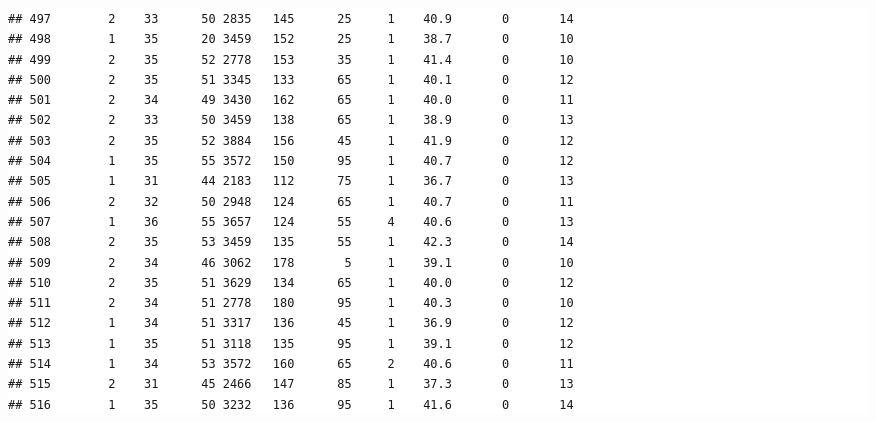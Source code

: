     ## 497        2    33      50 2835   145      25     1    40.9       0       14
    ## 498        1    35      20 3459   152      25     1    38.7       0       10
    ## 499        2    35      52 2778   153      35     1    41.4       0       10
    ## 500        2    35      51 3345   133      65     1    40.1       0       12
    ## 501        2    34      49 3430   162      65     1    40.0       0       11
    ## 502        2    33      50 3459   138      65     1    38.9       0       13
    ## 503        2    35      52 3884   156      45     1    41.9       0       12
    ## 504        1    35      55 3572   150      95     1    40.7       0       12
    ## 505        1    31      44 2183   112      75     1    36.7       0       13
    ## 506        2    32      50 2948   124      65     1    40.7       0       11
    ## 507        1    36      55 3657   124      55     4    40.6       0       13
    ## 508        2    35      53 3459   135      55     1    42.3       0       14
    ## 509        2    34      46 3062   178       5     1    39.1       0       10
    ## 510        2    35      51 3629   134      65     1    40.0       0       12
    ## 511        2    34      51 2778   180      95     1    40.3       0       10
    ## 512        1    34      51 3317   136      45     1    36.9       0       12
    ## 513        1    35      51 3118   135      95     1    39.1       0       12
    ## 514        1    34      53 3572   160      65     2    40.6       0       11
    ## 515        2    31      45 2466   147      85     1    37.3       0       13
    ## 516        1    35      50 3232   136      95     1    41.6       0       14